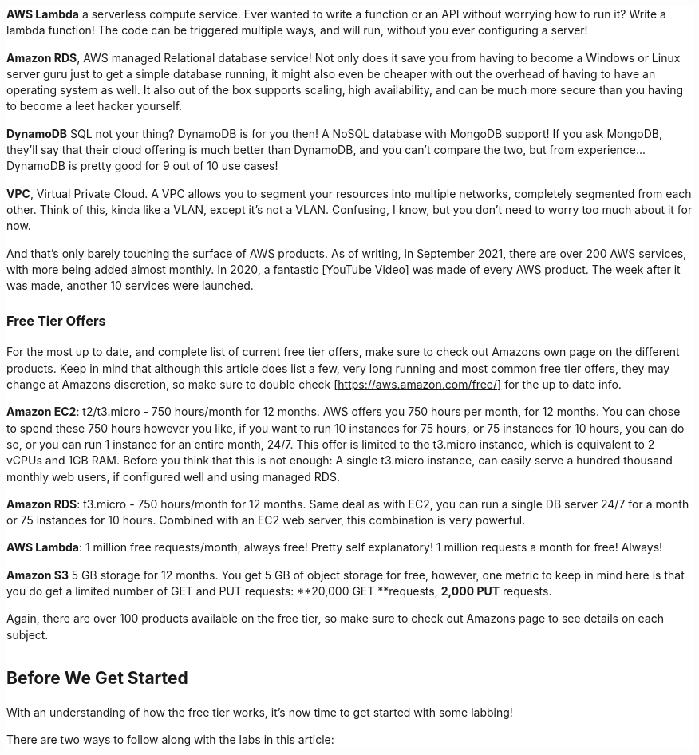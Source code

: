 **AWS Lambda** a serverless compute service. Ever wanted to write a function or an API without worrying how to run it? Write a lambda function! The code can be triggered multiple ways, and will run, without you ever configuring a server!

**Amazon RDS**, AWS managed Relational database service! Not only does it save you from having to become a Windows or Linux server guru just to get a simple database running, it might also even be cheaper with out the overhead of having to have an operating system as well. It also out of the box supports scaling, high availability, and can be much more secure than you having to become a leet hacker yourself. 

**DynamoDB** SQL not your thing? DynamoDB is for you then! A NoSQL database with MongoDB support! If you ask MongoDB, they’ll say that their cloud offering is much better than DynamoDB, and you can’t compare the two, but from experience... DynamoDB is pretty good for 9 out of 10 use cases!

**VPC**, Virtual Private Cloud. A VPC allows you to segment your resources into multiple networks, completely segmented from each other. Think of this, kinda like a VLAN, except it’s not a VLAN. Confusing, I know, but you don’t need to worry too much about it for now. 

And that’s only barely touching the surface of AWS products. As of writing, in September 2021, there are over 200 AWS services, with more being added almost monthly. In 2020, a fantastic [YouTube Video] was made of every AWS product. The week after it was made, another 10 services were launched.

### Free Tier Offers
For the most up to date, and complete list of current free tier offers, make sure to check out Amazons own page on the different products. Keep in mind that although this article does list a few, very long running and most common free tier offers, they may change at Amazons discretion, so make sure to double check [https://aws.amazon.com/free/] for the up to date info.

**Amazon EC2**: t2/t3.micro - 750 hours/month for 12 months. 
AWS offers you 750 hours per month, for 12 months. You can chose to spend these 750 hours however you like, if you want to run 10 instances for 75 hours, or 75 instances for 10 hours, you can do so, or you can run 1 instance for an entire month, 24/7. This offer is limited to the t3.micro instance, which is equivalent to 2 vCPUs and 1GB RAM. Before you think that this is not enough: A single t3.micro instance, can easily serve a hundred thousand monthly web users, if configured well and using managed RDS.

**Amazon RDS**: t3.micro - 750 hours/month for 12 months.
Same deal as with EC2, you can run a single DB server 24/7 for a month or 75 instances for 10 hours. Combined with an EC2 web server, this combination is very powerful.

**AWS Lambda**: 1 million free requests/month, always free!
Pretty self explanatory! 1 million requests a month for free! Always!

**Amazon S3** 5 GB storage for 12 months.
You get 5 GB of object storage for free, however, one metric to keep in mind here is that you do get a limited number of GET and PUT requests: **20,000 GET **requests, **2,000 PUT** requests.

Again, there are over 100 products available on the free tier, so make sure to check out Amazons page to see details on each subject.

## Before We Get Started
With an understanding of how the free tier works, it’s now time to get started with some labbing! 

There are two ways to follow along with the labs in this article:
